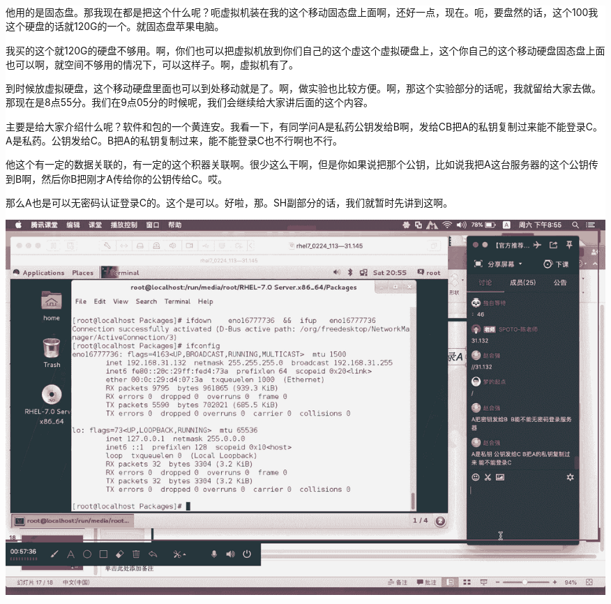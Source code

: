 他用的是固态盘。那我现在都是把这个什么呢？呃虚拟机装在我的这个移动固态盘上面啊，还好一点，现在。呃，要盘然的话，这个100我这个硬盘的话就120G的一个。就固态盘苹果电脑。

我买的这个就120G的硬盘不够用。啊，你们也可以把虚拟机放到你们自己的这个虚这个虚拟硬盘上，这个你自己的这个移动硬盘固态盘上面也可以啊，就空间不够用的情况下，可以这样子。啊，虚拟机有了。

到时候放虚拟硬盘，这个移动硬盘里面也可以到处移动就是了。啊，做实验也比较方便。啊，那这个实验部分的话呢，我就留给大家去做。那现在是8点55分。我们在9点05分的时候呢，我们会继续给大家讲后面的这个内容。

主要是给大家介绍什么呢？软件和包的一个黄连安。我看一下，有同学问A是私药公钥发给B啊，发给CB把A的私钥复制过来能不能登录C。A是私药。公钥发给C。B把A的私钥复制过来，能不能登录C也不行啊也不行。

他这个有一定的数据关联的，有一定的这个积器关联啊。很少这么干啊，但是你如果说把那个公钥，比如说我把A这台服务器的这个公钥传到B啊，然后你B把刚才A传给你的公钥传给C。哎。

那么A也是可以无密码认证登录C的。这个是可以。好啦，那。SH副部分的话，我们就暂时先讲到这啊。

![](img/742643619c1d77fb04eabdbf311fb84b_59.png)